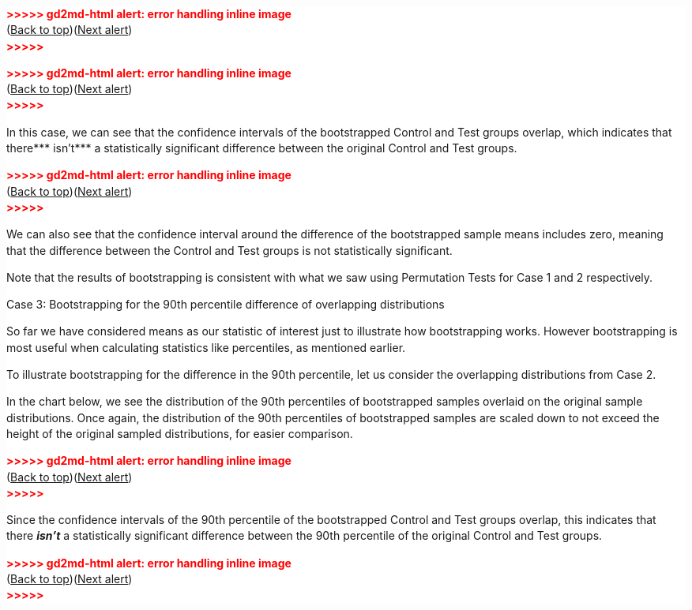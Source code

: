 

<p id="gdcalert29" ><span style="color: red; font-weight: bold">>>>>>  gd2md-html alert: error handling inline image </span><br>(<a href="#">Back to top</a>)(<a href="#gdcalert30">Next alert</a>)<br><span style="color: red; font-weight: bold">>>>>> </span></p>





<p id="gdcalert30" ><span style="color: red; font-weight: bold">>>>>>  gd2md-html alert: error handling inline image </span><br>(<a href="#">Back to top</a>)(<a href="#gdcalert31">Next alert</a>)<br><span style="color: red; font-weight: bold">>>>>> </span></p>



In this case, we can see that the confidence intervals of the bootstrapped Control and Test groups overlap, which indicates that there*** isn’t*** a statistically significant difference between the original Control and Test groups.



<p id="gdcalert31" ><span style="color: red; font-weight: bold">>>>>>  gd2md-html alert: error handling inline image </span><br>(<a href="#">Back to top</a>)(<a href="#gdcalert32">Next alert</a>)<br><span style="color: red; font-weight: bold">>>>>> </span></p>



We can also see that the confidence interval around the difference of the bootstrapped sample means includes zero, meaning that the difference between the Control and Test groups is not statistically significant. 

Note that the results of bootstrapping is consistent with what we saw using Permutation Tests for Case 1 and 2 respectively.

Case 3: Bootstrapping for the 90th percentile difference of overlapping distributions

So far we have considered means as our statistic of interest just to illustrate how bootstrapping works. However bootstrapping is most useful when calculating statistics like percentiles, as mentioned earlier.

To illustrate bootstrapping for the difference in the 90th percentile, let us consider the overlapping distributions from Case 2.

In the chart below, we see the distribution of the 90th percentiles of bootstrapped samples overlaid on the original sample distributions. Once again, the distribution of the 90th percentiles of bootstrapped samples are scaled down to not exceed the height of the original sampled distributions, for easier comparison. 



<p id="gdcalert32" ><span style="color: red; font-weight: bold">>>>>>  gd2md-html alert: error handling inline image </span><br>(<a href="#">Back to top</a>)(<a href="#gdcalert33">Next alert</a>)<br><span style="color: red; font-weight: bold">>>>>> </span></p>



Since the confidence intervals of the 90th percentile of the bootstrapped Control and Test groups overlap, this indicates that there ***isn’t*** a statistically significant difference between the 90th percentile of the original Control and Test groups.



<p id="gdcalert33" ><span style="color: red; font-weight: bold">>>>>>  gd2md-html alert: error handling inline image </span><br>(<a href="#">Back to top</a>)(<a href="#gdcalert34">Next alert</a>)<br><span style="color: red; font-weight: bold">>>>>> </span></p>

